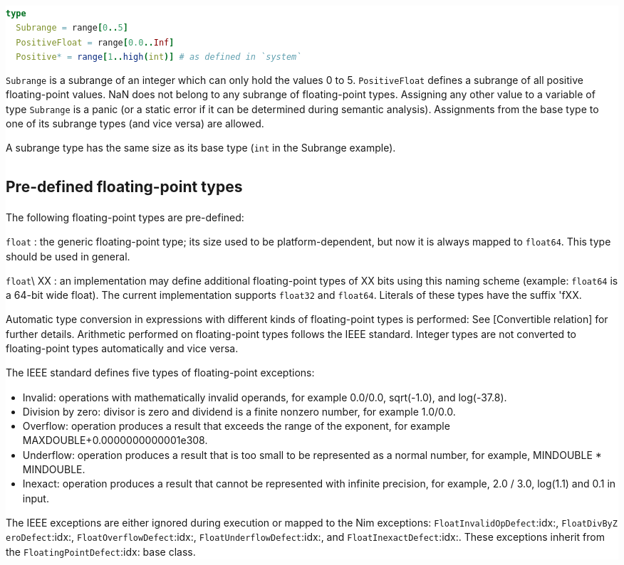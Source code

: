   ```nim
  type
    Subrange = range[0..5]
    PositiveFloat = range[0.0..Inf]
    Positive* = range[1..high(int)] # as defined in `system`
  ```


`Subrange` is a subrange of an integer which can only hold the values 0
to 5. `PositiveFloat` defines a subrange of all positive floating-point values.
NaN does not belong to any subrange of floating-point types.
Assigning any other value to a variable of type `Subrange` is a
panic (or a static error if it can be determined during
semantic analysis). Assignments from the base type to one of its subrange types
(and vice versa) are allowed.

A subrange type has the same size as its base type (`int` in the
Subrange example).


Pre-defined floating-point types
--------------------------------

The following floating-point types are pre-defined:

`float`
: the generic floating-point type; its size used to be platform-dependent,
  but now it is always mapped to `float64`.
  This type should be used in general.

`float`\ XX
: an implementation may define additional floating-point types of XX bits using
  this naming scheme (example: `float64` is a 64-bit wide float). The current
  implementation supports `float32` and `float64`. Literals of these types
  have the suffix 'fXX.


Automatic type conversion in expressions with different kinds of floating-point
types is performed: See [Convertible relation] for further details. Arithmetic
performed on floating-point types follows the IEEE standard. Integer types are
not converted to floating-point types automatically and vice versa.

The IEEE standard defines five types of floating-point exceptions:

* Invalid: operations with mathematically invalid operands,
  for example 0.0/0.0, sqrt(-1.0), and log(-37.8).
* Division by zero: divisor is zero and dividend is a finite nonzero number,
  for example 1.0/0.0.
* Overflow: operation produces a result that exceeds the range of the exponent,
  for example MAXDOUBLE+0.0000000000001e308.
* Underflow: operation produces a result that is too small to be represented
  as a normal number, for example, MINDOUBLE * MINDOUBLE.
* Inexact: operation produces a result that cannot be represented with infinite
  precision, for example, 2.0 / 3.0, log(1.1) and 0.1 in input.

The IEEE exceptions are either ignored during execution or mapped to the
Nim exceptions: `FloatInvalidOpDefect`:idx:, `FloatDivByZeroDefect`:idx:,
`FloatOverflowDefect`:idx:, `FloatUnderflowDefect`:idx:,
and `FloatInexactDefect`:idx:.
These exceptions inherit from the `FloatingPointDefect`:idx: base class.
